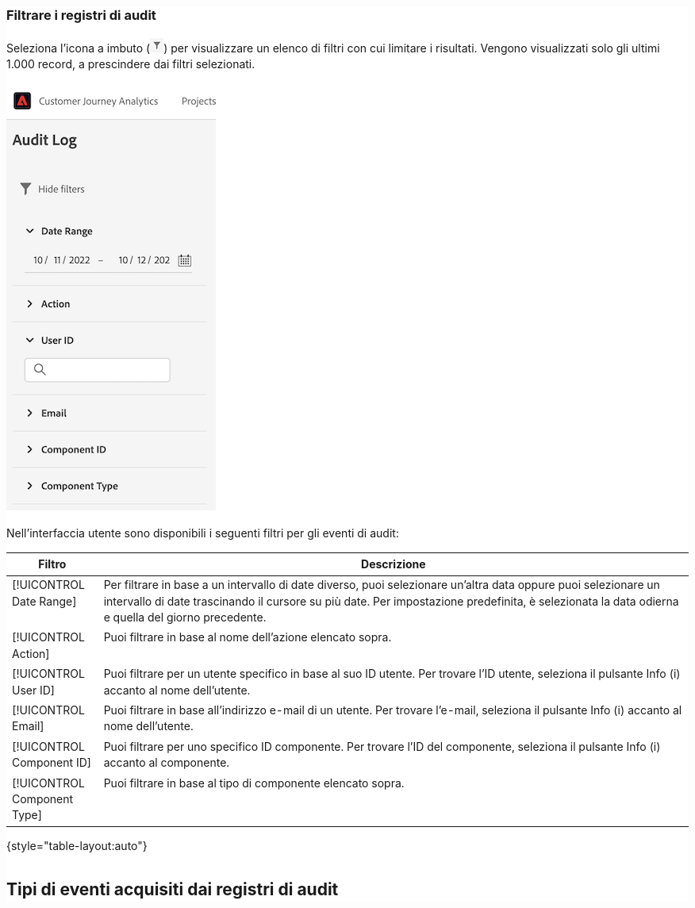 ### Filtrare i registri di audit

Seleziona l’icona a imbuto (![filtro](assets/filter-icon.png)) per visualizzare un elenco di filtri con cui limitare i risultati. Vengono visualizzati solo gli ultimi 1.000 record, a prescindere dai filtri selezionati.

![Registro di controllo che mostra i filtri visualizzati per l&#39;intervallo di date.](assets/filters.png)

Nell’interfaccia utente sono disponibili i seguenti filtri per gli eventi di audit:

| Filtro | Descrizione |
| --- | --- |
| [!UICONTROL Date Range] | Per filtrare in base a un intervallo di date diverso, puoi selezionare un’altra data oppure puoi selezionare un intervallo di date trascinando il cursore su più date. Per impostazione predefinita, è selezionata la data odierna e quella del giorno precedente. |
| [!UICONTROL Action] | Puoi filtrare in base al nome dell’azione elencato sopra. |
| [!UICONTROL User ID] | Puoi filtrare per un utente specifico in base al suo ID utente. Per trovare l’ID utente, seleziona il pulsante Info (i) accanto al nome dell’utente. |
| [!UICONTROL Email] | Puoi filtrare in base all’indirizzo e-mail di un utente. Per trovare l’e-mail, seleziona il pulsante Info (i) accanto al nome dell’utente. |
| [!UICONTROL Component ID] | Puoi filtrare per uno specifico ID componente. Per trovare l’ID del componente, seleziona il pulsante Info (i) accanto al componente. |
| [!UICONTROL Component Type] | Puoi filtrare in base al tipo di componente elencato sopra. |

{style="table-layout:auto"}

## Tipi di eventi acquisiti dai registri di audit
